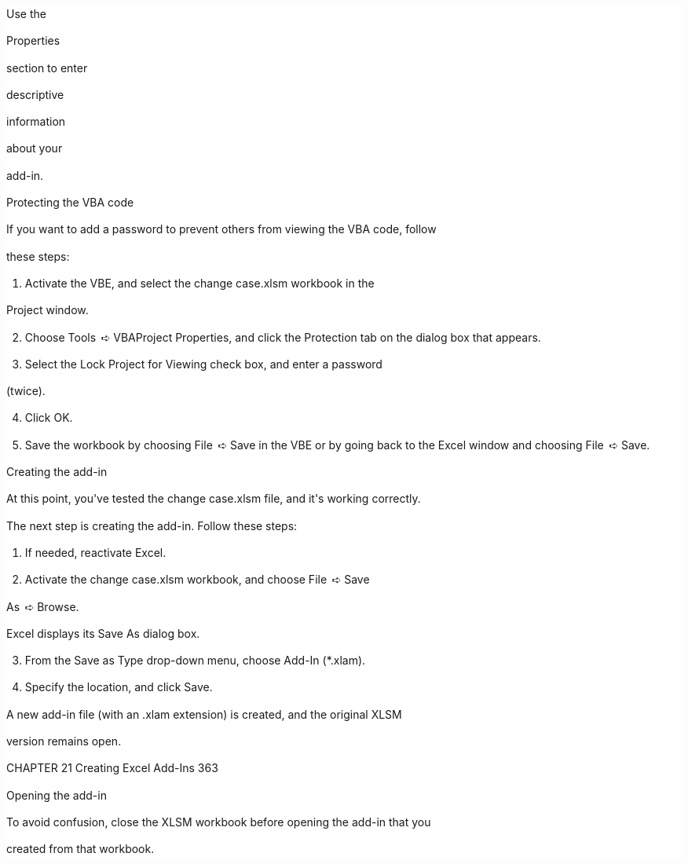 Use the

Properties

section to enter

descriptive

information

about your

add-in.

Protecting the VBA code

If you want to add a password to prevent others from viewing the VBA code, follow

these steps:

1. Activate the VBE, and select the change case.xlsm workbook in the

Project window.

2. Choose Tools  ➪ VBAProject Properties, and click the Protection tab on the  dialog box that appears.

3. Select the Lock Project for Viewing check box, and enter a password

(twice).

4. Click OK.

5. Save the workbook by choosing File  ➪ Save in the VBE or by going back to  the Excel window and choosing File  ➪ Save.

Creating the add-in

At this point, you've tested the change case.xlsm file, and it's working correctly.

The next step is creating the add-in. Follow these steps:

1. If needed, reactivate Excel.

2. Activate the change case.xlsm workbook, and choose File  ➪ Save

As  ➪ Browse.

Excel displays its Save As dialog box.

3. From the Save as Type drop-down menu, choose Add-In (*.xlam).

4. Specify the location, and click Save.

A new add-in file (with an .xlam extension) is created, and the original XLSM

version remains open.

CHAPTER 21  Creating Excel Add-Ins    363

Opening the add-in

To avoid confusion, close the XLSM workbook before opening the add-in that you

created from that workbook.
